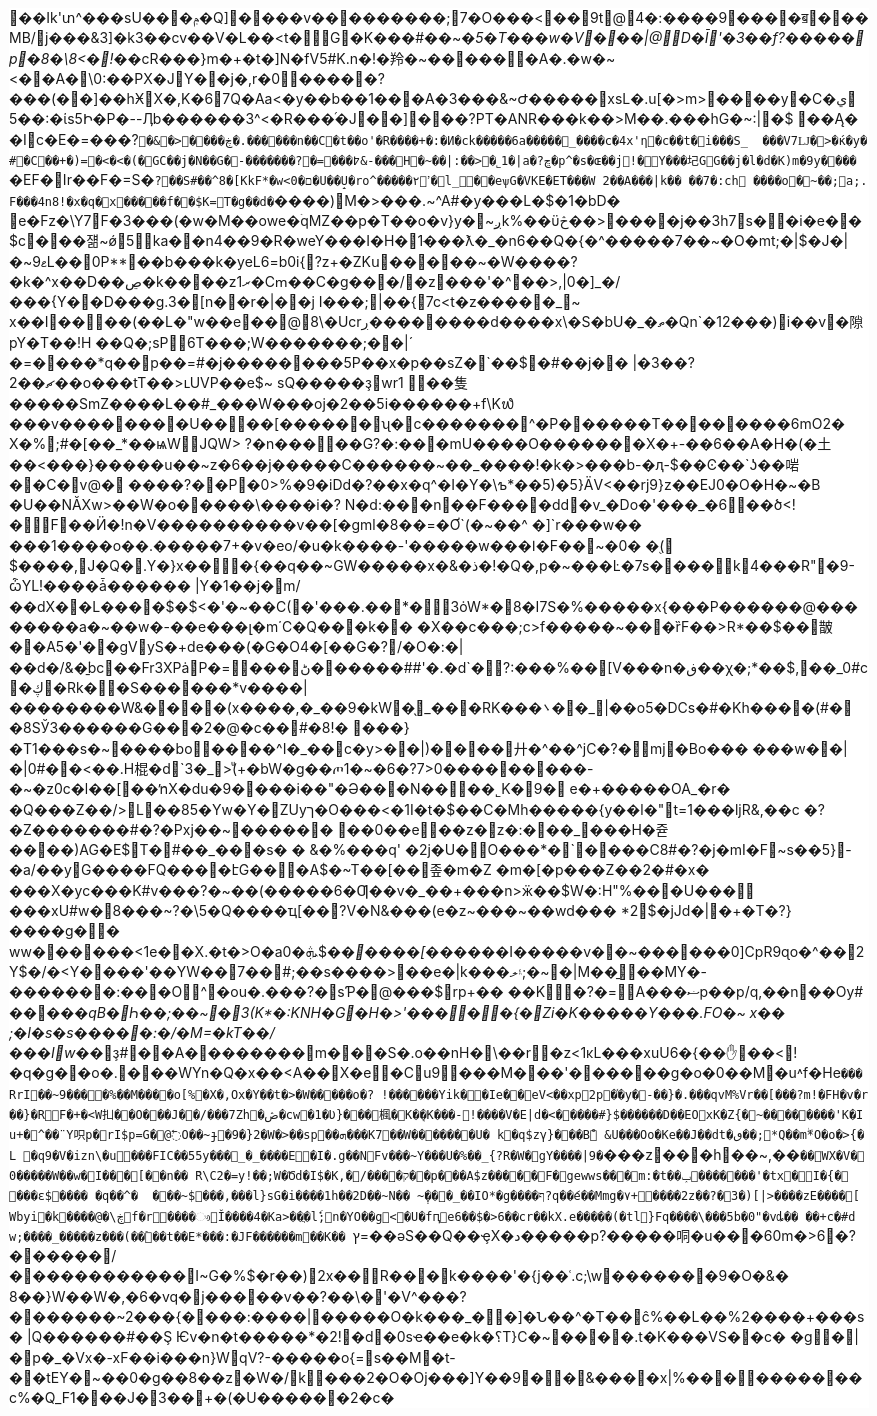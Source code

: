 ��Ik'տ^���sU���ݦ�Q]����v�� �������;7�O���<��9t@4�:����9��� �ॿ���MB/j���&3]�k3��cv��V�L��<t�G�K���#��~*�5�T���w�V���|@D�Ī񜞹'�3��f?�����	p�8�\8<�!*��cR���}m�+�t�]N�fV5#K.n�!�羚�~������A�.�w�~<��A�\0:��PX�JY��j�,r�0�����?���(��]��hӾX�,K�67Q�Aa<�y��b��1���A�3���&~Ժ����� xsL�.u[�>m>����y�Cي���5:�ίs5Ի�P�--Ӆb������3^<�R���֜�J��]���?PT�ANR���k��>Ϻ� �.���hG�~:|�$
��Ą� �Ic�E�=���?`�&�>����ڿ�.������n��C�t��o'�R����+�:�Ͷ�ck�����6a�����޽_����c�4x'ƞ�c��t� i���S_	���V7 Ǉ�>�ќ�y�#�C��+�)=�<�<�(�GC��j�N��G� -�������?�=���߈&-���H�~��|:��>�˾1�|a�?ڇ�p^�s�ɶ��j!�Y���圮GG��j�l�d�K)m�9y����`�EF�Ir��F�=S�`?��S#��^8�[KkF*�w<ם�0�U��U̝�ro^����� ٢�ߴl_��eѱG�VKE�ET���W 2��A���|k��
��7�:ch
��� �o�~��;a;.F���4n8!�x�q�׏x����� f��$K=T�g��d�`����)M�>���.~^A#�y���L�$�1�bD�
e�Fz�\Y7F�3���(�w�M��owe�ۛqMZ��p�T��o�v}y�~ږk%� �ϋڅ��>����j��3h7s��َ�i�e��$c���쟮~ǿ5ka��n4��9�R�weY���I�H�1ּ���ƛ�_�n6��Q�{�^�����7��~�O�mt;�|$�J�|�~ޱ9L��0P**��b���k�yeL6=b0i{?z+�ZKս�����~�W����?�k�^x��D��ڝ�k����zރ1� Cՠ��C�g��ܼ�/�z���'�^��>,|0�]_�/���{Y��D���g.3�[n��r�|��j
I���;|��{7c<t�z�����_~
x��I����(��L�"w��e��@8\�Ucrڔ��������d����x\�S�bU�_�ތ�Qn`�12���)i��v�隙pY�T��!H
��Q�;sP6T���;W�������;��|́�=���� *q��p��=#�j��������5P��x�p��sZ�`��$�#��j��	|�3��?ޗ��2��o���tT��>ւUVP��e$~ sQ��� ��ҙwr1 ��隻�����SmZ����L��#_���W�� �oj�2��5i������+f\K᭙���v��� �� ���U����[�� ����ʯ�c�������^�P������T��������6mO2�
X�%;#�[��_*��ѩWJQW>	?�n�����G?�:���mU�� ��O������⍢�X�+-��6��A�H�(�⼟��<� ��}����� u��~z�6��j��� ��C�� ��� �~��_����!�k�>���b-�ԯ-$��Ͼ��`ʖ��啱��C�𒤿v@�
����?��P�0>%�9�iDd�?��x�q^�I�Y�\ƅ*��5)�5}ӒV<��rj9}z��EJ0�O�H�~�B �U��NӐXw>��W�o� ����\����i�?
N�d:���n��F����dd�v_�Do�'���_�6��ծ<!�F��Ӥ�!n�V����������v��[�gml�8��=�Ơ`(�~��^ �]`r���w��	���1����o��.�����7+�v�eo/�u� k����-'�����w���ߊ�F� �~�0� �֭(
$���� ,J�Q�.Y�}x��񓸺�{��q��~GW�����x�&�ذ�!�Q�,p�~���Ŀ�7s����k4���R"�9-ѽYL!�� ��ǡ����� �
|Y�1��j�m/��dX��L����$�$<�'�~��C(�'���.��*�3ȯW*�8�I7S�%�����x{���P������@��� �����a�~��w�-��e���լ�m΄C�Q���k��
�X��c���;c>f�����~���ȑF��>R*��$��皵��A5�'��gVyS�+de���(�G�Ο4�[��G�?/�O�:�|��d�/&�̱۬bc��Fr3XPȧP�=���ڻ������##'�.�d`�?:���%��[V���n�ڧ��χ�;*��$,��_0#c�ڮ�Rk��S������*v����|��������W&����(x����,�_��9�kW�̖_���RK���܌��_| � �o5�DCs�#�Kh����(#�󦍗 �8SЎ3������G���2�@�c��#�8!� ���}�T1���s�~����bo����^I�_��c�y>��|)�  ���⼶�^��^jC�?�׽mj�Bo��� ���w��|�|0#��<��.H棍�d`3�_>(ͧ+�bW�g��ጦ1�~�6�?7>0� ��� �����-�~�z0c�l��[��ŉX�du�9���� i� �"�Ə���N����˾K�9� e�+����� OA_�r�	�Q���Z��/>L��85�Yw�Y�ZUyך�O���<�1I�t�$��C�Mh�����{y��l�"t=1���ljR&,��c
�?�Z��� ��� �#�?�Pxj��~������
��0��e��z�z�:���_���H�쥳����)AG�E$T�#��_���s�
�
&�%���q'	�2j�U�O���*�`����C8#�?�j�mI�F~s� �5}-�a/��yG����FQ����էG���A$�~T��[��좊�m�Z
�m� [�p���Z��2�#�x� ���X�yc���K#v���?�~��(�����6�Ƣ��v�_��+���n>ӝ��$W�:H"%���U��� �� �xU#w�8� ��~?�\5�Q����ҵ[��﫳?V�N&���(e�z~���~��wd���	*2 $�jJd�|�+�T�?}����g��
ww� �����<1e��X.�t�>O�a0�ܞ$��_����[�_�����I�����v��~������0]Cp R9ɋo�^�� 2Y$�/�<Y����'��YW��7��#;��s����>��e�|k���۽ލ;�~�|M��̱��MY�-����� ��:���O^�ou�.���?�sƤ�@���$rp+�� ��K�?�=A���ޟp��p/q,��n��Ѹ# ����_�qB�Һ��;��~�3(K*�:KNH�G�H�>'�����{�Zi�K�����Y���.FO�~
x��
;�I�s�s�����:�/�M=�kT��/���Iw�_�ҙ# ��A��������m���S�.o��nH�\��r�z<1ĸL���xuU6�{��✋��<!�q�g��o�.���WYn�Q�x��<A��X�e�Cu9���M� ��'������g�o�0��M�u˄f�He`���RrI��~9� ���%��M����o[%�X�,Ox�Y�� t�>�W�����o�?
!�� ����Yik��Ie��eV<��xp2p�֫�y�-��}�.���qvM%Vr��[���?m!�FH�v�r��}�RF�+�<W㧄� ૟�O��� J��/���7Zh�ڞ�cw�1�Ʋ}���楓�K�ܱ�K�� �-!����V�E|d�<�����#}$����� �D��EOxK�Z{�~��������'K�Iu+�^��¨Y呮p�rI$p=G�@߱O��~ɟ�9�}2�W�>��sp��ܗ���K7��W�������U�
k�q$zγ}���Bْ	&U���Oο�Ke��J��dt�ٯ��;*Q��mۖ*O�o�>{�L
�q9�V�izn\�u���FIC��55y���_�_����E�I�.g��NFv���~Y���U�%��_{?R�W�gY����|9�`� ��z���h ��~,��`��WX�V�
0�����W��w�I���[��n�� ܶR\C2�=y!��;W�Ծd�I$�K,�/����ק��p���A$z����܎�F�gewws���m:�t��ݕ�������'�tx�I�{�	���ε$���� �q��^�	���~$���,��� l}sG�i����1h��2D��~N��
~݄���_��IO*�g����ף?q��ަe��Mmg�۷+����2z��?�3�)[|>����zE����[
Wbyi�k����@� \ڿf�r����ෟǏ����4�Ka>��ֲ�lٗ;n�YO��g<�U�fԥe6��$�>6��cr��kX.e�����(�tl}Fq����\�� �5b�0"�vȡ�� ��+c�#dw;�̇���_�����z���(��ٙ��t� �E*���:�JF������m�� K�� `ץ=� �ǝS��Q��ҿX�د�� ��� p?�����哃�u���60m�>6�?������/���������� ��I~G�%$�r��)2x��R���k� ���'�{j��ʿ.c;\w�������9�O�&�	8� �}W��W�,�6�vq�j�����v��?��\�'�V^���?�������~2���{����:����|�����O�k���_��]�Ն��^�T��ĉ%��L��%2����+���s� |Q������#��Ş Ѥv�n�t�����*�2!�d�0sҽ��e�k�؟T}C�~����.t�K���VS��c�
�g�|�p�_�Vx�-xF��i���n}WqV?-�����o{=s��M� t-��tEY�~��0� g� �8��z΢�W�/k���2�O�Oj���]Y��9��&����x|%����������c%�Q_F1��� J�3��+�(�U������2�c�